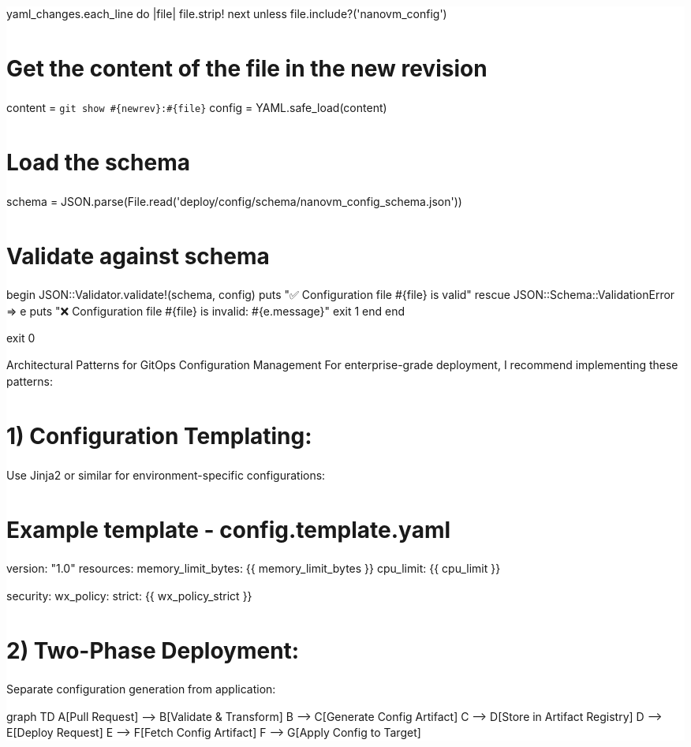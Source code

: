 yaml_changes.each_line do |file|
  file.strip!
  next unless file.include?('nanovm_config')
  
  # Get the content of the file in the new revision
  content = `git show #{newrev}:#{file}`
  config = YAML.safe_load(content)
  
  # Load the schema
  schema = JSON.parse(File.read('deploy/config/schema/nanovm_config_schema.json'))
  
  # Validate against schema
  begin
    JSON::Validator.validate!(schema, config)
    puts "✅ Configuration file #{file} is valid"
  rescue JSON::Schema::ValidationError => e
    puts "❌ Configuration file #{file} is invalid: #{e.message}"
    exit 1
  end
end

exit 0

Architectural Patterns for GitOps Configuration Management
For enterprise-grade deployment, I recommend implementing these patterns:

# 1) Configuration Templating: 
Use Jinja2 or similar for environment-specific configurations:

# Example template - config.template.yaml
version: "1.0"
resources:
  memory_limit_bytes: {{ memory_limit_bytes }}
  cpu_limit: {{ cpu_limit }}

security:
  wx_policy:
    strict: {{ wx_policy_strict }}

# 2) Two-Phase Deployment: 
Separate configuration generation from application:    

graph TD
    A[Pull Request] --> B[Validate & Transform]
    B --> C[Generate Config Artifact]
    C --> D[Store in Artifact Registry]
    D --> E[Deploy Request]
    E --> F[Fetch Config Artifact]
    F --> G[Apply Config to Target]
